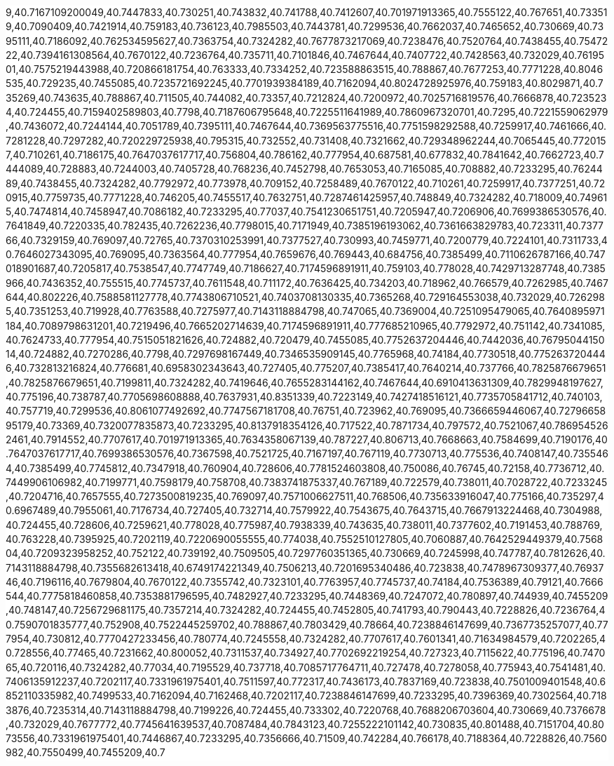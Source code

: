 9,40.7167109200049,40.7447833,40.730251,40.743832,40.741788,40.7412607,40.701971913365,40.7555122,40.767651,40.733519,40.7090409,40.7421914,40.759183,40.736123,40.7985503,40.7443781,40.7299536,40.7662037,40.7465652,40.730669,40.7395111,40.7186092,40.762534595627,40.7363754,40.7324282,40.7677873217069,40.7238476,40.7520764,40.7438455,40.7547222,40.7394161308564,40.7670122,40.7236764,40.735711,40.7101846,40.7467644,40.7407722,40.7428563,40.732029,40.7619501,40.7575219443988,40.720866181754,40.763333,40.7334252,40.723588863515,40.788867,40.7677253,40.7771228,40.8046535,40.729235,40.7455085,40.7235721692245,40.7701939384189,40.7162094,40.8024728925976,40.759183,40.8029871,40.735269,40.743635,40.788867,40.711505,40.744082,40.73357,40.7212824,40.7200972,40.7025716819576,40.7666878,40.7235234,40.724455,40.7159402589803,40.7798,40.7187606795648,40.7225511641989,40.7860967320701,40.7295,40.7221559062979,40.7436072,40.7244144,40.7051789,40.7395111,40.7467644,40.7369563775516,40.7751598292588,40.7259917,40.7461666,40.7281228,40.7297282,40.720229725938,40.795315,40.732552,40.731408,40.7321662,40.729348962244,40.7065445,40.7720157,40.710261,40.7186175,40.7647037617717,40.756804,40.786162,40.777954,40.687581,40.677832,40.7841642,40.7662723,40.7444089,40.728883,40.7244003,40.7405728,40.768236,40.7452798,40.7653053,40.7165085,40.708882,40.7233295,40.7624489,40.7438455,40.7324282,40.7792972,40.773978,40.709152,40.7258489,40.7670122,40.710261,40.7259917,40.7377251,40.720915,40.7759735,40.7771228,40.746205,40.7455517,40.7632751,40.7287461425957,40.748849,40.7324282,40.718009,40.749615,40.7474814,40.7458947,40.7086182,40.7233295,40.77037,40.7541230651751,40.7205947,40.7206906,40.7699386530576,40.7641849,40.7220335,40.782435,40.7262236,40.7798015,40.7171949,40.7385196193062,40.7361663829783,40.723311,40.737766,40.7329159,40.769097,40.72765,40.7370310253991,40.7377527,40.730993,40.7459771,40.7200779,40.7224101,40.7311733,40.7646027343095,40.769095,40.7363564,40.777954,40.7659676,40.769443,40.684756,40.7385499,40.7110626787166,40.747018901687,40.7205817,40.7538547,40.7747749,40.7186627,40.7174596891911,40.759103,40.778028,40.7429713287748,40.7385966,40.7436352,40.755515,40.7745737,40.7611548,40.711172,40.7636425,40.734203,40.718962,40.766579,40.7262985,40.7467644,40.802226,40.7588581127778,40.7743806710521,40.7403708130335,40.7365268,40.729164553038,40.732029,40.7262985,40.7351253,40.719928,40.7763588,40.7275977,40.7143118884798,40.747065,40.7369004,40.7251095479065,40.7640895971184,40.7089798631201,40.7219496,40.7665202714639,40.7174596891911,40.777685210965,40.7792972,40.751142,40.7341085,40.7624733,40.777954,40.7515051821626,40.724882,40.720479,40.7455085,40.7752637204446,40.7442036,40.7679504415014,40.724882,40.7270286,40.7798,40.7297698167449,40.7346535909145,40.7765968,40.74184,40.7730518,40.7752637204446,40.732813216824,40.776681,40.6958302343643,40.727405,40.775207,40.7385417,40.7640214,40.737766,40.7825876679651,40.7825876679651,40.7199811,40.7324282,40.7419646,40.7655283144162,40.7467644,40.6910413631309,40.7829948197627,40.775196,40.738787,40.7705698608888,40.7637931,40.8351339,40.7223149,40.7427418516121,40.7735705841712,40.740103,40.757719,40.7299536,40.8061077492692,40.7747567181708,40.76751,40.723962,40.769095,40.7366659446067,40.7279665895179,40.73369,40.7320077835873,40.7233295,40.8137918354126,40.717522,40.7871734,40.797572,40.7521067,40.7869545262461,40.7914552,40.7707617,40.701971913365,40.7634358067139,40.787227,40.806713,40.7668663,40.7584699,40.7190176,40.7647037617717,40.7699386530576,40.7367598,40.7521725,40.7167197,40.767119,40.7730713,40.775536,40.7408147,40.7355464,40.7385499,40.7745812,40.7347918,40.760904,40.728606,40.7781524603808,40.750086,40.76745,40.72158,40.7736712,40.7449906106982,40.7199771,40.7598179,40.758708,40.7383741875337,40.767189,40.722579,40.738011,40.7028722,40.7233245,40.7204716,40.7657555,40.7273500819235,40.769097,40.7571006627511,40.768506,40.735633916047,40.775166,40.735297,40.6967489,40.7955061,40.7176734,40.727405,40.732714,40.7579922,40.7543675,40.7643715,40.7667913224468,40.7304988,40.724455,40.728606,40.7259621,40.778028,40.775987,40.7938339,40.743635,40.738011,40.7377602,40.7191453,40.788769,40.763228,40.7395925,40.7202119,40.7220690055555,40.774038,40.7552510127805,40.7060887,40.7642529449379,40.756804,40.7209323958252,40.752122,40.739192,40.7509505,40.7297760351365,40.730669,40.7245998,40.747787,40.7812626,40.7143118884798,40.7355682613418,40.6749174221349,40.7506213,40.7201695340486,40.723838,40.7478967309377,40.7693746,40.7196116,40.7679804,40.7670122,40.7355742,40.7323101,40.7763957,40.7745737,40.74184,40.7536389,40.79121,40.7666544,40.7775818460858,40.7353881796595,40.7482927,40.7233295,40.7448369,40.7247072,40.780897,40.744939,40.7455209,40.748147,40.7256729681175,40.7357214,40.7324282,40.724455,40.7452805,40.741793,40.790443,40.7228826,40.7236764,40.7590701835777,40.752908,40.7522445259702,40.788867,40.7803429,40.78664,40.7238846147699,40.7367735257077,40.777954,40.730812,40.7770427233456,40.780774,40.7245558,40.7324282,40.7707617,40.7601341,40.71634984579,40.7202265,40.728556,40.77465,40.7231662,40.800052,40.7311537,40.734927,40.7702692219254,40.727323,40.7115622,40.775196,40.747065,40.720116,40.7324282,40.77034,40.7195529,40.737718,40.7085717764711,40.727478,40.7278058,40.775943,40.7541481,40.7406135912237,40.7202117,40.7331961975401,40.7511597,40.772317,40.7436173,40.7837169,40.723838,40.7501009401548,40.6852110335982,40.7499533,40.7162094,40.7162468,40.7202117,40.7238846147699,40.7233295,40.7396369,40.7302564,40.7183876,40.7235314,40.7143118884798,40.7199226,40.724455,40.733302,40.7220768,40.7688206703604,40.730669,40.7376678,40.732029,40.7677772,40.7745641639537,40.7087484,40.7843123,40.7255222101142,40.730835,40.801488,40.7151704,40.8073556,40.7331961975401,40.7446867,40.7233295,40.7356666,40.71509,40.742284,40.766178,40.7188364,40.7228826,40.7560982,40.7550499,40.7455209,40.7